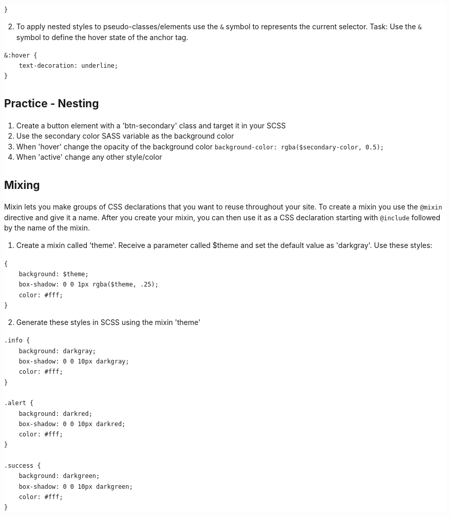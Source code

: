 ```
}
```

2. To apply nested styles to pseudo-classes/elements use the `&` symbol to represents the current selector. 
Task: Use the `&` symbol to define the hover state of the anchor tag.

```
&:hover {
    text-decoration: underline;
}
```

## Practice - Nesting
1. Create a button element with a 'btn-secondary' class and target it in your SCSS
2. Use the secondary color SASS variable as the background color
3. When 'hover' change the opacity of the background color `background-color: rgba($secondary-color, 0.5);` 
4. When 'active' change any other style/color 

## Mixing
Mixin lets you make groups of CSS declarations that you want to reuse throughout your site.
To create a mixin you use the `@mixin` directive and give it a name. After you create your mixin, you can then use it as a CSS declaration starting with `@include` followed by the name of the mixin.
1. Create a mixin called 'theme'. Receive a parameter called $theme and set the default value as 'darkgray'. Use these styles:
```
{
    background: $theme;
    box-shadow: 0 0 1px rgba($theme, .25);
    color: #fff;
}
```

2. Generate these styles in SCSS using the mixin 'theme'
```
.info {
    background: darkgray;
    box-shadow: 0 0 10px darkgray;
    color: #fff;
}

.alert {
    background: darkred;
    box-shadow: 0 0 10px darkred;
    color: #fff;
}

.success {
    background: darkgreen;
    box-shadow: 0 0 10px darkgreen;
    color: #fff;
}
```
